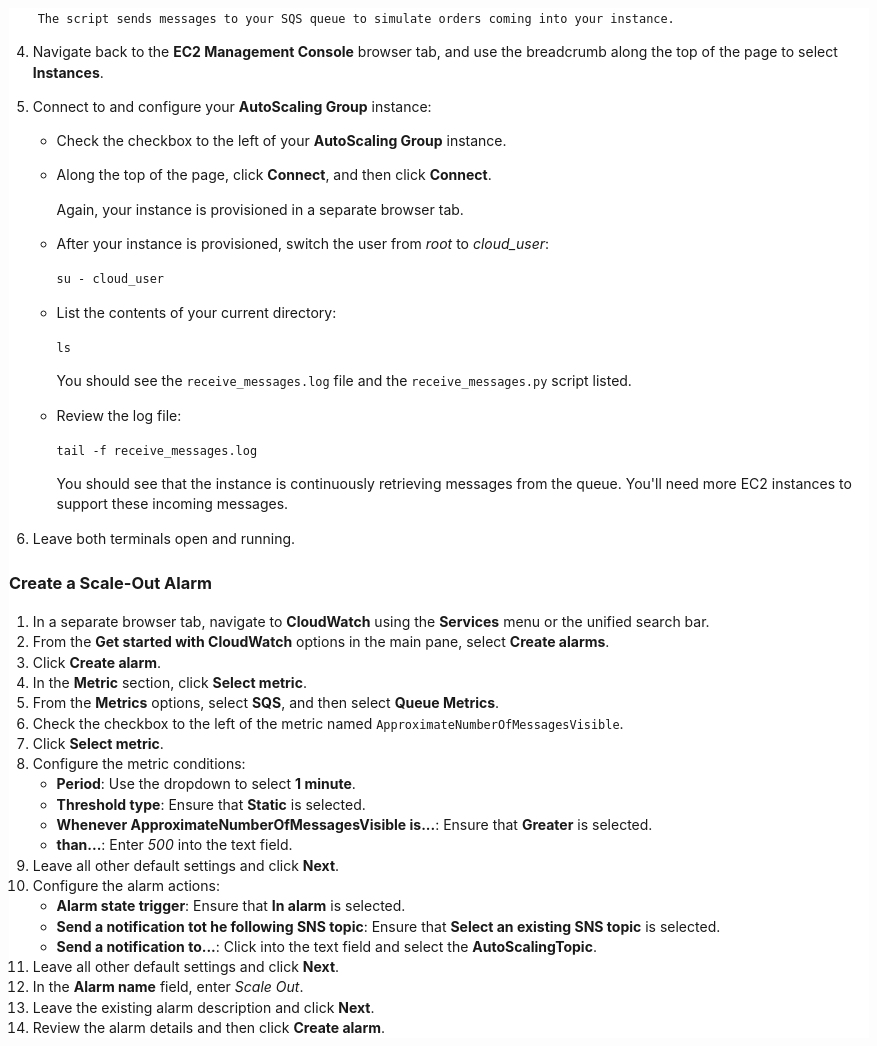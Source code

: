         The script sends messages to your SQS queue to simulate orders coming into your instance.
        
4. Navigate back to the **EC2 Management Console** browser tab, and use the breadcrumb along the top of the page to select **Instances**.
5. Connect to and configure your **AutoScaling Group** instance:
    - Check the checkbox to the left of your **AutoScaling Group** instance.
    - Along the top of the page, click **Connect**, and then click **Connect**.
        
        Again, your instance is provisioned in a separate browser tab.
        
    - After your instance is provisioned, switch the user from *root* to *cloud_user*:
        
        ```
        su - cloud_user
        
        ```
        
    - List the contents of your current directory:
        
        ```
        ls
        
        ```
        
        You should see the `receive_messages.log` file and the `receive_messages.py` script listed.
        
    - Review the log file:
        
        ```
        tail -f receive_messages.log
        
        ```
        
        You should see that the instance is 
        continuously retrieving messages from the queue. You'll need more EC2 
        instances to support these incoming messages.
        
6. Leave both terminals open and running.

### Create a Scale-Out Alarm

1. In a separate browser tab, navigate to **CloudWatch** using the **Services** menu or the unified search bar.
2. From the **Get started with CloudWatch** options in the main pane, select **Create alarms**.
3. Click **Create alarm**.
4. In the **Metric** section, click **Select metric**.
5. From the **Metrics** options, select **SQS**, and then select **Queue Metrics**.
6. Check the checkbox to the left of the metric named `ApproximateNumberOfMessagesVisible`.
7. Click **Select metric**.
8. Configure the metric conditions:
    - **Period**: Use the dropdown to select **1 minute**.
    - **Threshold type**: Ensure that **Static** is selected.
    - **Whenever ApproximateNumberOfMessagesVisible is...**: Ensure that **Greater** is selected.
    - **than...**: Enter *500* into the text field.
9. Leave all other default settings and click **Next**.
10. Configure the alarm actions:
    - **Alarm state trigger**: Ensure that **In alarm** is selected.
    - **Send a notification tot he following SNS topic**: Ensure that **Select an existing SNS topic** is selected.
    - **Send a notification to...**: Click into the text field and select the **AutoScalingTopic**.
11. Leave all other default settings and click **Next**.
12. In the **Alarm name** field, enter *Scale Out*.
13. Leave the existing alarm description and click **Next**.
14. Review the alarm details and then click **Create alarm**.
